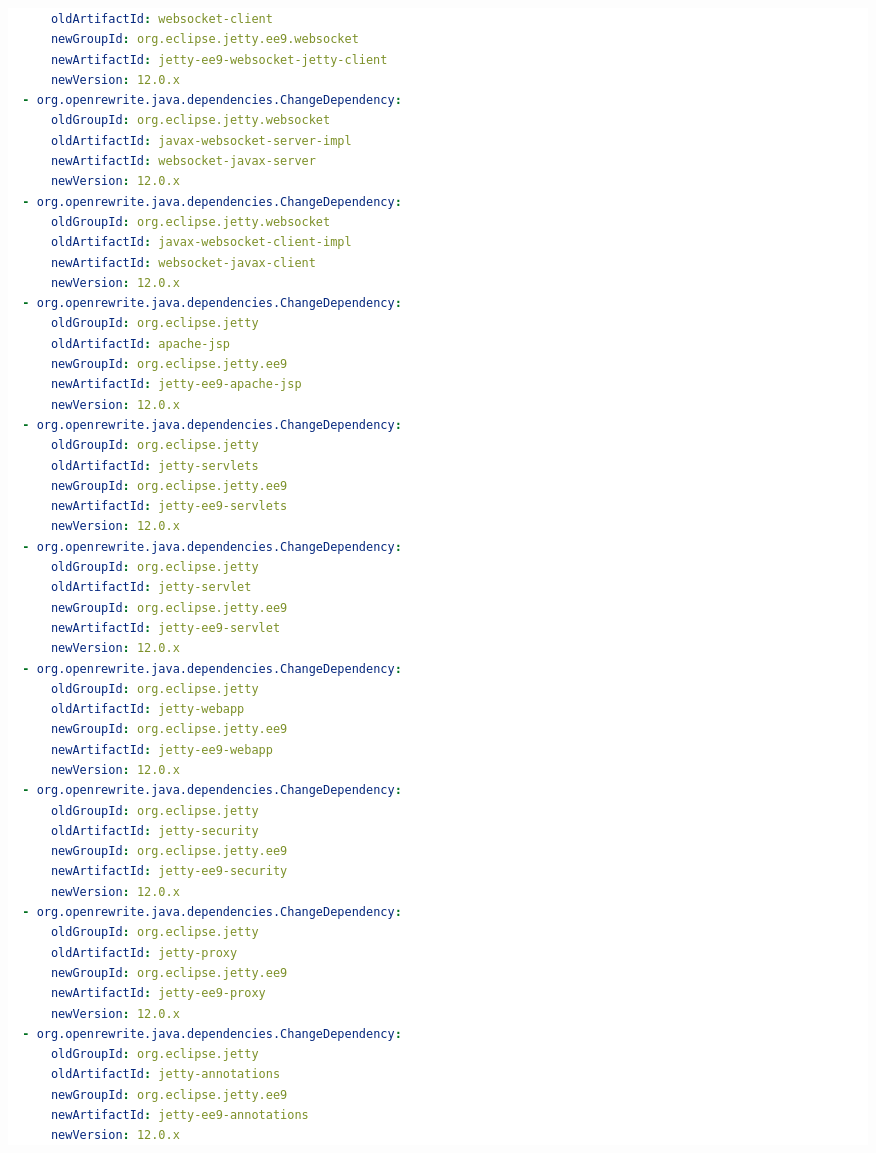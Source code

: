 ```yaml
      oldArtifactId: websocket-client
      newGroupId: org.eclipse.jetty.ee9.websocket
      newArtifactId: jetty-ee9-websocket-jetty-client
      newVersion: 12.0.x
  - org.openrewrite.java.dependencies.ChangeDependency:
      oldGroupId: org.eclipse.jetty.websocket
      oldArtifactId: javax-websocket-server-impl
      newArtifactId: websocket-javax-server
      newVersion: 12.0.x
  - org.openrewrite.java.dependencies.ChangeDependency:
      oldGroupId: org.eclipse.jetty.websocket
      oldArtifactId: javax-websocket-client-impl
      newArtifactId: websocket-javax-client
      newVersion: 12.0.x
  - org.openrewrite.java.dependencies.ChangeDependency:
      oldGroupId: org.eclipse.jetty
      oldArtifactId: apache-jsp
      newGroupId: org.eclipse.jetty.ee9
      newArtifactId: jetty-ee9-apache-jsp
      newVersion: 12.0.x
  - org.openrewrite.java.dependencies.ChangeDependency:
      oldGroupId: org.eclipse.jetty
      oldArtifactId: jetty-servlets
      newGroupId: org.eclipse.jetty.ee9
      newArtifactId: jetty-ee9-servlets
      newVersion: 12.0.x
  - org.openrewrite.java.dependencies.ChangeDependency:
      oldGroupId: org.eclipse.jetty
      oldArtifactId: jetty-servlet
      newGroupId: org.eclipse.jetty.ee9
      newArtifactId: jetty-ee9-servlet
      newVersion: 12.0.x
  - org.openrewrite.java.dependencies.ChangeDependency:
      oldGroupId: org.eclipse.jetty
      oldArtifactId: jetty-webapp
      newGroupId: org.eclipse.jetty.ee9
      newArtifactId: jetty-ee9-webapp
      newVersion: 12.0.x
  - org.openrewrite.java.dependencies.ChangeDependency:
      oldGroupId: org.eclipse.jetty
      oldArtifactId: jetty-security
      newGroupId: org.eclipse.jetty.ee9
      newArtifactId: jetty-ee9-security
      newVersion: 12.0.x
  - org.openrewrite.java.dependencies.ChangeDependency:
      oldGroupId: org.eclipse.jetty
      oldArtifactId: jetty-proxy
      newGroupId: org.eclipse.jetty.ee9
      newArtifactId: jetty-ee9-proxy
      newVersion: 12.0.x
  - org.openrewrite.java.dependencies.ChangeDependency:
      oldGroupId: org.eclipse.jetty
      oldArtifactId: jetty-annotations
      newGroupId: org.eclipse.jetty.ee9
      newArtifactId: jetty-ee9-annotations
      newVersion: 12.0.x

```
</TabItem>
</Tabs>
